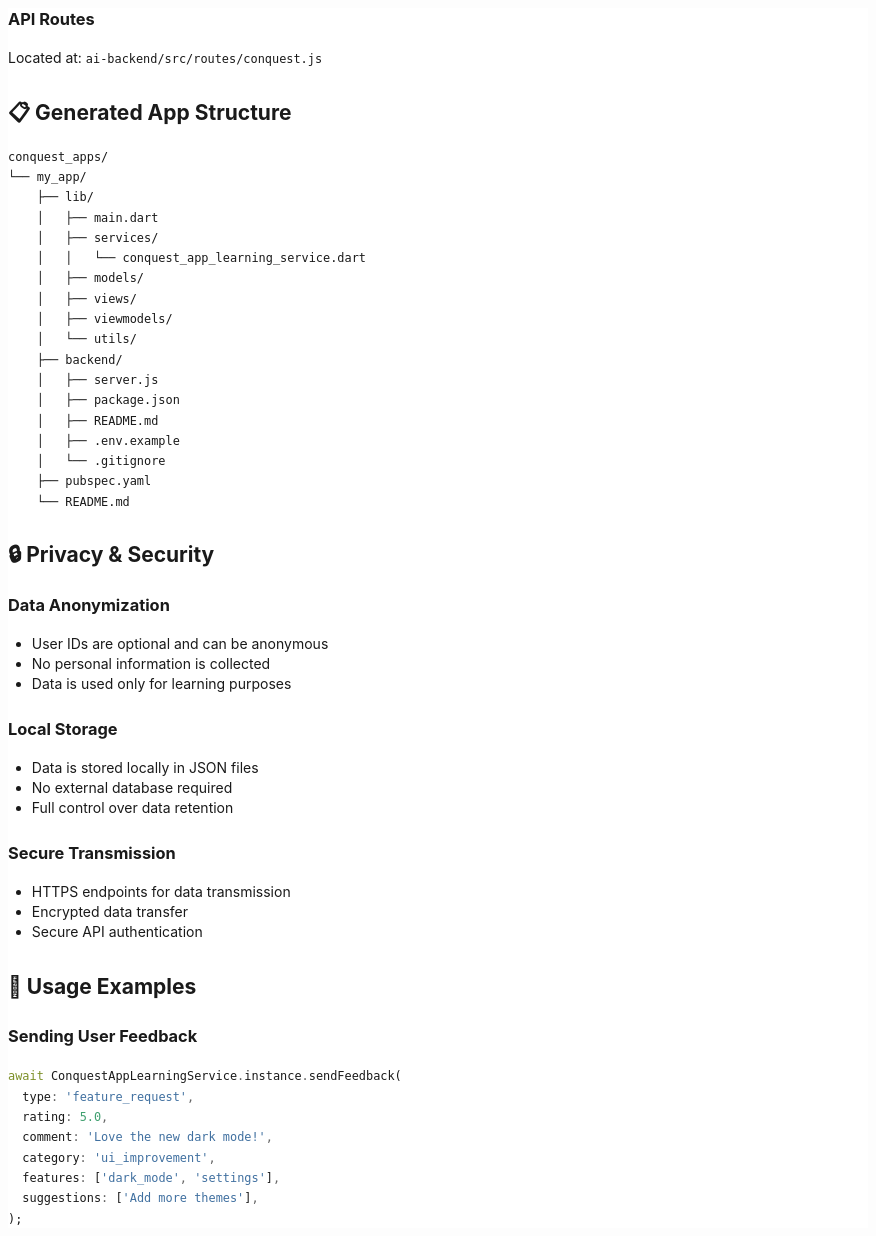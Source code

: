 ### **API Routes**
Located at: `ai-backend/src/routes/conquest.js`

## 📋 **Generated App Structure**

```
conquest_apps/
└── my_app/
    ├── lib/
    │   ├── main.dart
    │   ├── services/
    │   │   └── conquest_app_learning_service.dart
    │   ├── models/
    │   ├── views/
    │   ├── viewmodels/
    │   └── utils/
    ├── backend/
    │   ├── server.js
    │   ├── package.json
    │   ├── README.md
    │   ├── .env.example
    │   └── .gitignore
    ├── pubspec.yaml
    └── README.md
```

## 🔒 **Privacy & Security**

### **Data Anonymization**
- User IDs are optional and can be anonymous
- No personal information is collected
- Data is used only for learning purposes

### **Local Storage**
- Data is stored locally in JSON files
- No external database required
- Full control over data retention

### **Secure Transmission**
- HTTPS endpoints for data transmission
- Encrypted data transfer
- Secure API authentication

## 🎯 **Usage Examples**

### **Sending User Feedback**
```dart
await ConquestAppLearningService.instance.sendFeedback(
  type: 'feature_request',
  rating: 5.0,
  comment: 'Love the new dark mode!',
  category: 'ui_improvement',
  features: ['dark_mode', 'settings'],
  suggestions: ['Add more themes'],
);
```
